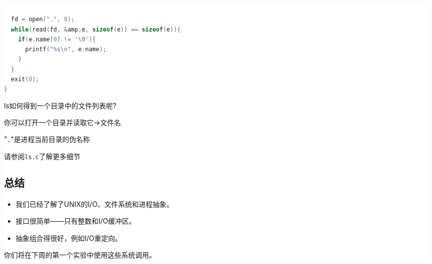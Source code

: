 ```c

  fd = open(".", 0);
  while(read(fd, &amp;e, sizeof(e)) == sizeof(e)){
    if(e.name[0] != '\0'){
      printf("%s\n", e.name);
    }
  }
  exit(0);
}
```

ls如何得到一个目录中的文件列表呢?

你可以打开一个目录并读取它->文件名

"`.`"是进程当前目录的伪名称

请参阅`ls.c`了解更多细节

## 总结

- 我们已经了解了UNIX的I/O、文件系统和进程抽象。

- 接口很简单——只有整数和I/O缓冲区。

- 抽象组合得很好，例如I/O重定向。

你们将在下周的第一个实验中使用这些系统调用。